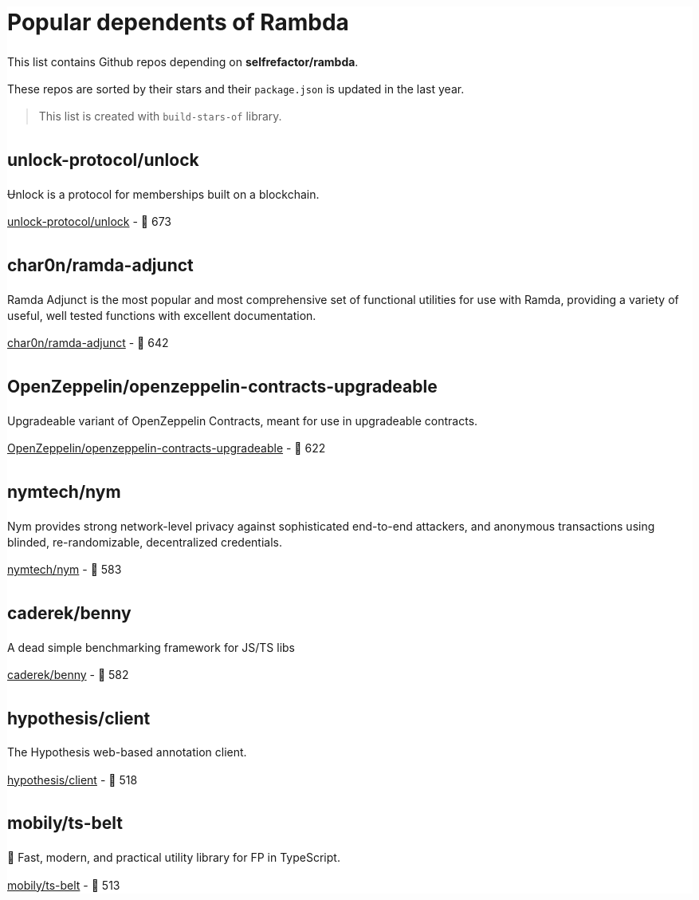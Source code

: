 # Popular dependents of **Rambda**

This list contains Github repos depending on **selfrefactor/rambda**. 

These repos are sorted by their stars and their `package.json` is updated in the last year.

> This list is created with `build-stars-of` library.

## unlock-protocol/unlock

Ʉnlock is a protocol for memberships built on a blockchain.

[unlock-protocol/unlock](https://github.com/unlock-protocol/unlock) - 🌟 673

## char0n/ramda-adjunct

Ramda Adjunct is the most popular and most comprehensive set of functional utilities for use with Ramda, providing a variety of useful, well tested functions with excellent documentation.

[char0n/ramda-adjunct](https://github.com/char0n/ramda-adjunct) - 🌟 642

## OpenZeppelin/openzeppelin-contracts-upgradeable

Upgradeable variant of OpenZeppelin Contracts, meant for use in upgradeable contracts. 

[OpenZeppelin/openzeppelin-contracts-upgradeable](https://github.com/OpenZeppelin/openzeppelin-contracts-upgradeable) - 🌟 622

## nymtech/nym

Nym provides strong network-level privacy against sophisticated end-to-end attackers, and anonymous transactions using blinded, re-randomizable, decentralized credentials.

[nymtech/nym](https://github.com/nymtech/nym) - 🌟 583

## caderek/benny

A dead simple benchmarking framework for JS/TS libs

[caderek/benny](https://github.com/caderek/benny) - 🌟 582

## hypothesis/client

The Hypothesis web-based annotation client.

[hypothesis/client](https://github.com/hypothesis/client) - 🌟 518

## mobily/ts-belt

🔧 Fast, modern, and practical utility library for FP in TypeScript.

[mobily/ts-belt](https://github.com/mobily/ts-belt) - 🌟 513
